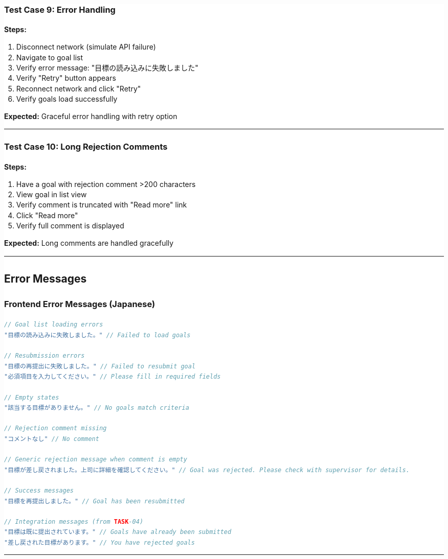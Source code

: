 ### Test Case 9: Error Handling

**Steps:**
1. Disconnect network (simulate API failure)
2. Navigate to goal list
3. Verify error message: "目標の読み込みに失敗しました"
4. Verify "Retry" button appears
5. Reconnect network and click "Retry"
6. Verify goals load successfully

**Expected:** Graceful error handling with retry option

---

### Test Case 10: Long Rejection Comments

**Steps:**
1. Have a goal with rejection comment >200 characters
2. View goal in list view
3. Verify comment is truncated with "Read more" link
4. Click "Read more"
5. Verify full comment is displayed

**Expected:** Long comments are handled gracefully

---

## Error Messages

### Frontend Error Messages (Japanese)

```typescript
// Goal list loading errors
"目標の読み込みに失敗しました。" // Failed to load goals

// Resubmission errors
"目標の再提出に失敗しました。" // Failed to resubmit goal
"必須項目を入力してください。" // Please fill in required fields

// Empty states
"該当する目標がありません。" // No goals match criteria

// Rejection comment missing
"コメントなし" // No comment

// Generic rejection message when comment is empty
"目標が差し戻されました。上司に詳細を確認してください。" // Goal was rejected. Please check with supervisor for details.

// Success messages
"目標を再提出しました。" // Goal has been resubmitted

// Integration messages (from TASK-04)
"目標は既に提出されています。" // Goals have already been submitted
"差し戻された目標があります。" // You have rejected goals
```

---